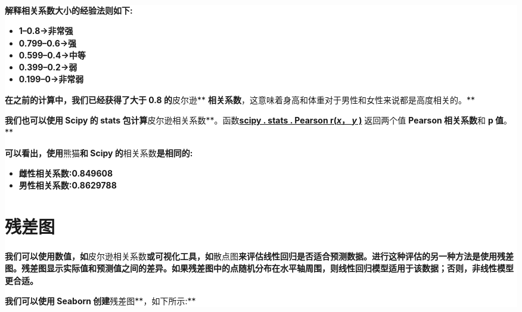 **解释相关系数大小的经验法则如下:**

*   **1–0.8→非常强**
*   **0.799–0.6→强**
*   **0.599–0.4→中等**
*   **0.399–0.2→弱**
*   **0.199–0→非常弱**

**在之前的计算中，我们已经获得了大于 0.8 的**皮尔逊** **相关系数**，这意味着身高和体重对于男性和女性来说都是高度相关的。**

**我们也可以使用 **Scipy** 的 **stats** 包计算**皮尔逊相关系数**。函数[**scipy . stats . Pearson r(*x*， *y* )**](https://docs.scipy.org/doc/scipy-0.14.0/reference/generated/scipy.stats.pearsonr.html) 返回两个值 **Pearson 相关系数**和 **p 值**。**

**可以看出，使用**熊猫**和 **Scipy** 的**相关系数**是相同的:**

*   **雌性相关系数:0.849608**
*   **男性相关系数:0.8629788**

# **残差图**

**我们可以使用数值，如**皮尔逊相关系数**或可视化工具，如**散点图**来评估线性回归是否适合预测数据。进行这种评估的另一种方法是使用残差图。残差图显示实际值和预测值之间的差异。如果残差图中的点随机分布在水平轴周围，则线性回归模型适用于该数据；否则，非线性模型更合适。**

**我们可以使用 **Seaborn** 创建**残差图**，如下所示:**
